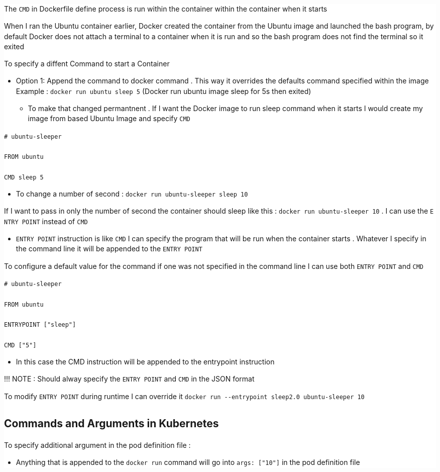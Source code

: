 The `CMD` in Dockerfile define process is run within the container within the container when it starts 

When I ran the Ubuntu container earlier, Docker created the container from the Ubuntu image and launched the bash program, by default Docker does not attach a terminal to a container when it is run and so the bash program does not find the terminal so it exited 

To specify a diffent Command to start a Container 

- Option 1: Append the command to docker command . This way it overrides the defaults command specified within the image Example : `docker run ubuntu sleep 5` (Docker run ubuntu image sleep for 5s then exited)

  - To make that changed permantnent . If I want the Docker image to run sleep command when it starts I would create my image from based Ubuntu Image and specify `CMD`
 
```
# ubuntu-sleeper

FROM ubuntu

CMD sleep 5
```
- To change a number of second : `docker run ubuntu-sleeper sleep 10`

If I want to pass in only the number of second the container should sleep like this : `docker run ubuntu-sleeper 10` . I can use the `ENTRY POINT` instead of `CMD`

- `ENTRY POINT` instruction is like `CMD` I can specify the program that will be run when the container starts . Whatever I specify in the command line it will be appended to the `ENTRY POINT`

To configure a default value for the command if one was not specified in the command line I can use both `ENTRY POINT` and `CMD`

```
# ubuntu-sleeper

FROM ubuntu

ENTRYPOINT ["sleep"]
 
CMD ["5"]
```

- In this case the CMD instruction will be appended to the entrypoint instruction

!!! NOTE : Should alway specify the `ENTRY POINT` and `CMD` in the JSON format 

To modify `ENTRY POINT` during runtime I can override it `docker run --entrypoint sleep2.0 ubuntu-sleeper 10`

## Commands and Arguments in Kubernetes

To specify additional argument in the pod definition file :

- Anything that is appended to the `docker run` command will go into `args: ["10"]` in the pod definition file
